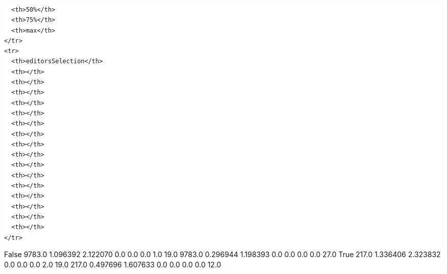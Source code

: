       <th>50%</th>
      <th>75%</th>
      <th>max</th>
    </tr>
    <tr>
      <th>editorsSelection</th>
      <th></th>
      <th></th>
      <th></th>
      <th></th>
      <th></th>
      <th></th>
      <th></th>
      <th></th>
      <th></th>
      <th></th>
      <th></th>
      <th></th>
      <th></th>
      <th></th>
      <th></th>
      <th></th>
    </tr>
  </thead>
  <tbody>
    <tr>
      <th>False</th>
      <td>9783.0</td>
      <td>1.096392</td>
      <td>2.122070</td>
      <td>0.0</td>
      <td>0.0</td>
      <td>0.0</td>
      <td>1.0</td>
      <td>19.0</td>
      <td>9783.0</td>
      <td>0.296944</td>
      <td>1.198393</td>
      <td>0.0</td>
      <td>0.0</td>
      <td>0.0</td>
      <td>0.0</td>
      <td>27.0</td>
    </tr>
    <tr>
      <th>True</th>
      <td>217.0</td>
      <td>1.336406</td>
      <td>2.323832</td>
      <td>0.0</td>
      <td>0.0</td>
      <td>0.0</td>
      <td>2.0</td>
      <td>19.0</td>
      <td>217.0</td>
      <td>0.497696</td>
      <td>1.607633</td>
      <td>0.0</td>
      <td>0.0</td>
      <td>0.0</td>
      <td>0.0</td>
      <td>12.0</td>
    </tr>
  </tbody>